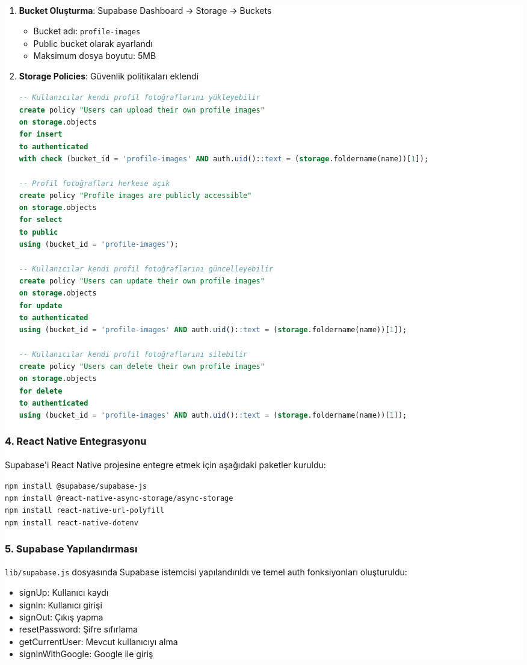 1. **Bucket Oluşturma**: Supabase Dashboard → Storage → Buckets
   - Bucket adı: `profile-images`
   - Public bucket olarak ayarlandı
   - Maksimum dosya boyutu: 5MB

2. **Storage Policies**: Güvenlik politikaları eklendi
   ```sql
   -- Kullanıcılar kendi profil fotoğraflarını yükleyebilir
   create policy "Users can upload their own profile images"
   on storage.objects
   for insert
   to authenticated
   with check (bucket_id = 'profile-images' AND auth.uid()::text = (storage.foldername(name))[1]);

   -- Profil fotoğrafları herkese açık
   create policy "Profile images are publicly accessible"
   on storage.objects
   for select
   to public
   using (bucket_id = 'profile-images');

   -- Kullanıcılar kendi profil fotoğraflarını güncelleyebilir
   create policy "Users can update their own profile images"
   on storage.objects
   for update
   to authenticated
   using (bucket_id = 'profile-images' AND auth.uid()::text = (storage.foldername(name))[1]);

   -- Kullanıcılar kendi profil fotoğraflarını silebilir
   create policy "Users can delete their own profile images"
   on storage.objects
   for delete
   to authenticated
   using (bucket_id = 'profile-images' AND auth.uid()::text = (storage.foldername(name))[1]);
   ```

### 4. React Native Entegrasyonu
Supabase'i React Native projesine entegre etmek için aşağıdaki paketler kuruldu:

```bash
npm install @supabase/supabase-js
npm install @react-native-async-storage/async-storage
npm install react-native-url-polyfill
npm install react-native-dotenv
```

### 5. Supabase Yapılandırması
`lib/supabase.js` dosyasında Supabase istemcisi yapılandırıldı ve temel auth fonksiyonları oluşturuldu:

- signUp: Kullanıcı kaydı
- signIn: Kullanıcı girişi
- signOut: Çıkış yapma
- resetPassword: Şifre sıfırlama
- getCurrentUser: Mevcut kullanıcıyı alma
- signInWithGoogle: Google ile giriş
